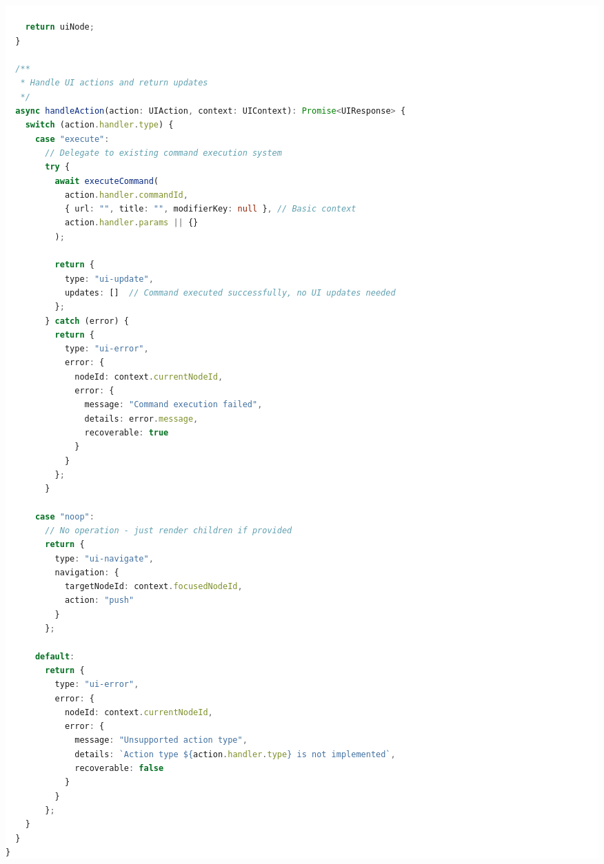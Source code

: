```typescript
    
    return uiNode;
  }

  /**
   * Handle UI actions and return updates
   */
  async handleAction(action: UIAction, context: UIContext): Promise<UIResponse> {
    switch (action.handler.type) {
      case "execute":
        // Delegate to existing command execution system
        try {
          await executeCommand(
            action.handler.commandId, 
            { url: "", title: "", modifierKey: null }, // Basic context
            action.handler.params || {}
          );
          
          return {
            type: "ui-update",
            updates: []  // Command executed successfully, no UI updates needed
          };
        } catch (error) {
          return {
            type: "ui-error",
            error: {
              nodeId: context.currentNodeId,
              error: {
                message: "Command execution failed",
                details: error.message,
                recoverable: true
              }
            }
          };
        }

      case "noop":
        // No operation - just render children if provided
        return {
          type: "ui-navigate",
          navigation: {
            targetNodeId: context.focusedNodeId,
            action: "push"
          }
        };

      default:
        return {
          type: "ui-error",
          error: {
            nodeId: context.currentNodeId,
            error: {
              message: "Unsupported action type",
              details: `Action type ${action.handler.type} is not implemented`,
              recoverable: false
            }
          }
        };
    }
  }
}
```
